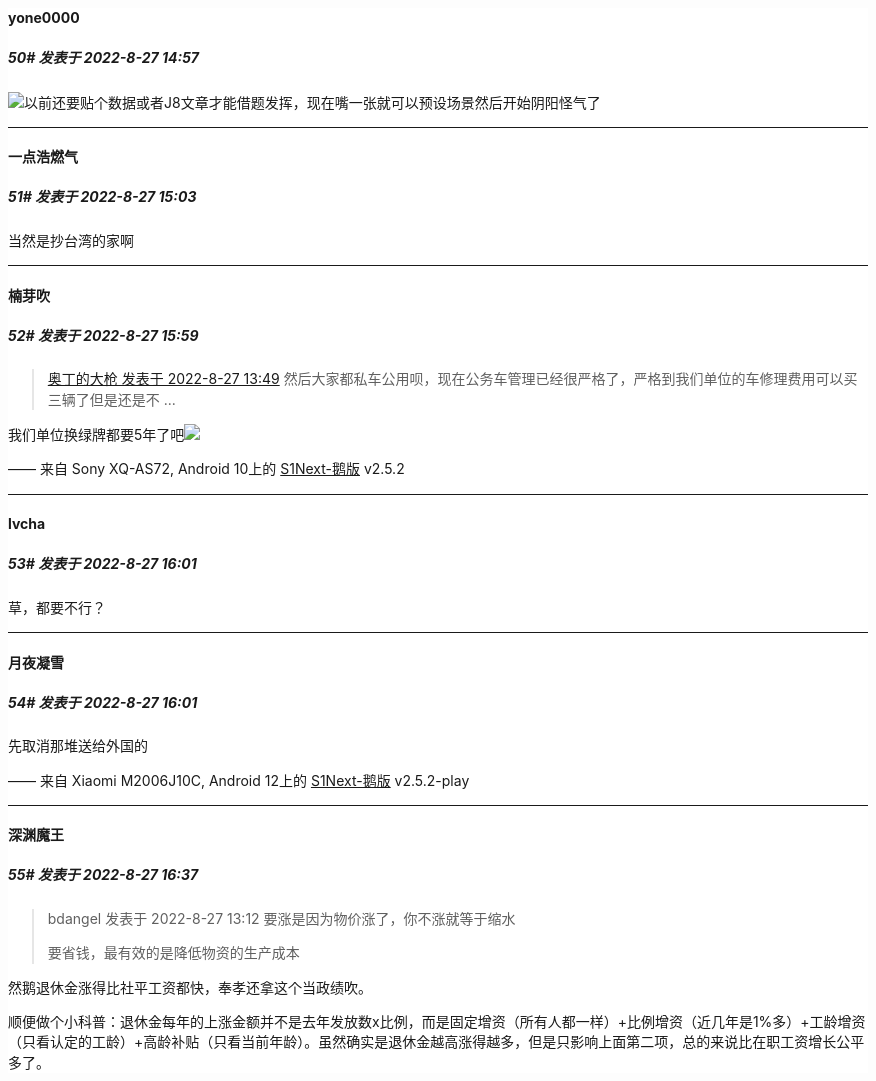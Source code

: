 ####  yone0000  
##### 50#       发表于 2022-8-27 14:57

<img src="https://static.saraba1st.com/image/smiley/face2017/067.png" referrerpolicy="no-referrer">以前还要贴个数据或者J8文章才能借题发挥，现在嘴一张就可以预设场景然后开始阴阳怪气了

*****

####  一点浩燃气  
##### 51#       发表于 2022-8-27 15:03

当然是抄台湾的家啊

*****

####  楠芽吹  
##### 52#       发表于 2022-8-27 15:59

<blockquote><a href="httphttps://bbs.saraba1st.com/2b/forum.php?mod=redirect&amp;goto=findpost&amp;pid=57234410&amp;ptid=2089169" target="_blank">奥丁的大枪 发表于 2022-8-27 13:49</a>
然后大家都私车公用呗，现在公务车管理已经很严格了，严格到我们单位的车修理费用可以买三辆了但是还是不 ...</blockquote>
我们单位换绿牌都要5年了吧<img src="https://static.saraba1st.com/image/smiley/face2017/067.png" referrerpolicy="no-referrer">

—— 来自 Sony XQ-AS72, Android 10上的 [S1Next-鹅版](https://github.com/ykrank/S1-Next/releases) v2.5.2

*****

####  lvcha  
##### 53#       发表于 2022-8-27 16:01

草，都要不行？

*****

####  月夜凝雪  
##### 54#       发表于 2022-8-27 16:01

先取消那堆送给外国的

—— 来自 Xiaomi M2006J10C, Android 12上的 [S1Next-鹅版](https://github.com/ykrank/S1-Next/releases) v2.5.2-play

*****

####  深渊魔王  
##### 55#       发表于 2022-8-27 16:37

<blockquote>bdangel 发表于 2022-8-27 13:12
要涨是因为物价涨了，你不涨就等于缩水

要省钱，最有效的是降低物资的生产成本
</blockquote>
然鹅退休金涨得比社平工资都快，奉孝还拿这个当政绩吹。

顺便做个小科普：退休金每年的上涨金额并不是去年发放数x比例，而是固定增资（所有人都一样）+比例增资（近几年是1%多）+工龄增资（只看认定的工龄）+高龄补贴（只看当前年龄）。虽然确实是退休金越高涨得越多，但是只影响上面第二项，总的来说比在职工资增长公平多了。
